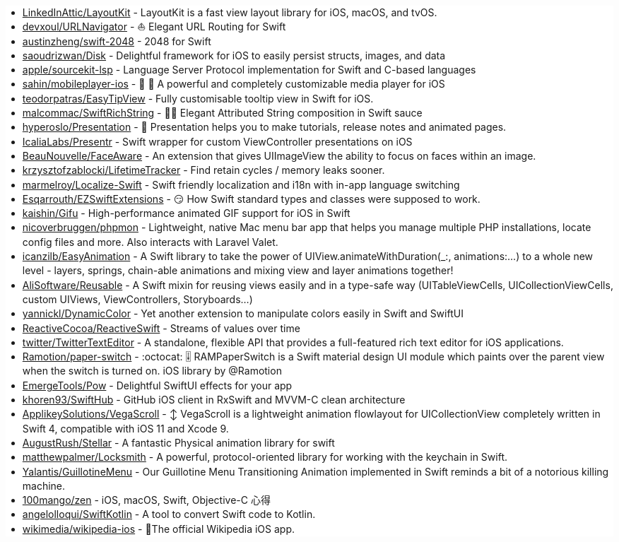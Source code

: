 * [LinkedInAttic/LayoutKit](https://github.com/LinkedInAttic/LayoutKit) - LayoutKit is a fast view layout library for iOS, macOS, and tvOS.
* [devxoul/URLNavigator](https://github.com/devxoul/URLNavigator) - ⛵️ Elegant URL Routing for Swift
* [austinzheng/swift-2048](https://github.com/austinzheng/swift-2048) - 2048 for Swift
* [saoudrizwan/Disk](https://github.com/saoudrizwan/Disk) - Delightful framework for iOS to easily persist structs, images, and data
* [apple/sourcekit-lsp](https://github.com/apple/sourcekit-lsp) - Language Server Protocol implementation for Swift and C-based languages
* [sahin/mobileplayer-ios](https://github.com/sahin/mobileplayer-ios) - :iphone: :movie_camera: A powerful and completely customizable media player for iOS
* [teodorpatras/EasyTipView](https://github.com/teodorpatras/EasyTipView) - Fully customisable tooltip view in Swift for iOS.
* [malcommac/SwiftRichString](https://github.com/malcommac/SwiftRichString) - 👩‍🎨 Elegant Attributed String composition in Swift sauce
* [hyperoslo/Presentation](https://github.com/hyperoslo/Presentation) - :bookmark_tabs: Presentation helps you to make tutorials, release notes and animated pages.
* [IcaliaLabs/Presentr](https://github.com/IcaliaLabs/Presentr) - Swift wrapper for custom ViewController presentations on iOS
* [BeauNouvelle/FaceAware](https://github.com/BeauNouvelle/FaceAware) - An extension that gives UIImageView the ability to focus on faces within an image.
* [krzysztofzablocki/LifetimeTracker](https://github.com/krzysztofzablocki/LifetimeTracker) - Find retain cycles / memory leaks sooner.
* [marmelroy/Localize-Swift](https://github.com/marmelroy/Localize-Swift) - Swift friendly localization and i18n with in-app language switching
* [Esqarrouth/EZSwiftExtensions](https://github.com/Esqarrouth/EZSwiftExtensions) - :smirk: How Swift standard types and classes were supposed to work.
* [kaishin/Gifu](https://github.com/kaishin/Gifu) - High-performance animated GIF support for iOS in Swift
* [nicoverbruggen/phpmon](https://github.com/nicoverbruggen/phpmon) - Lightweight, native Mac menu bar app that helps you manage multiple PHP installations, locate config files and more. Also interacts with Laravel Valet.
* [icanzilb/EasyAnimation](https://github.com/icanzilb/EasyAnimation) - A Swift library to take the power of UIView.animateWithDuration(_:, animations:...) to a whole new level - layers, springs, chain-able animations and mixing view and layer animations together!
* [AliSoftware/Reusable](https://github.com/AliSoftware/Reusable) - A Swift mixin for reusing views easily and in a type-safe way (UITableViewCells, UICollectionViewCells, custom UIViews, ViewControllers, Storyboards…)
* [yannickl/DynamicColor](https://github.com/yannickl/DynamicColor) - Yet another extension to manipulate colors easily in Swift and SwiftUI
* [ReactiveCocoa/ReactiveSwift](https://github.com/ReactiveCocoa/ReactiveSwift) - Streams of values over time
* [twitter/TwitterTextEditor](https://github.com/twitter/TwitterTextEditor) - A standalone, flexible API that provides a full-featured rich text editor for iOS applications.
* [Ramotion/paper-switch](https://github.com/Ramotion/paper-switch) - :octocat: 🎚 RAMPaperSwitch is a Swift material design UI module which paints over the parent view when the switch is turned on. iOS library by @Ramotion
* [EmergeTools/Pow](https://github.com/EmergeTools/Pow) - Delightful SwiftUI effects for your app
* [khoren93/SwiftHub](https://github.com/khoren93/SwiftHub) - GitHub iOS client in RxSwift and MVVM-C clean architecture
* [ApplikeySolutions/VegaScroll](https://github.com/ApplikeySolutions/VegaScroll) - ↕️ VegaScroll is a lightweight animation flowlayout for UICollectionView completely written in Swift 4, compatible with iOS 11 and Xcode 9.
* [AugustRush/Stellar](https://github.com/AugustRush/Stellar) - A fantastic Physical animation library for swift
* [matthewpalmer/Locksmith](https://github.com/matthewpalmer/Locksmith) - A powerful, protocol-oriented library for working with the keychain in Swift.
* [Yalantis/GuillotineMenu](https://github.com/Yalantis/GuillotineMenu) - Our Guillotine Menu Transitioning Animation implemented in Swift reminds a bit of a notorious killing machine.
* [100mango/zen](https://github.com/100mango/zen) - iOS, macOS, Swift, Objective-C 心得
* [angelolloqui/SwiftKotlin](https://github.com/angelolloqui/SwiftKotlin) - A tool to convert Swift code to Kotlin.
* [wikimedia/wikipedia-ios](https://github.com/wikimedia/wikipedia-ios) -  📱The official Wikipedia iOS app.